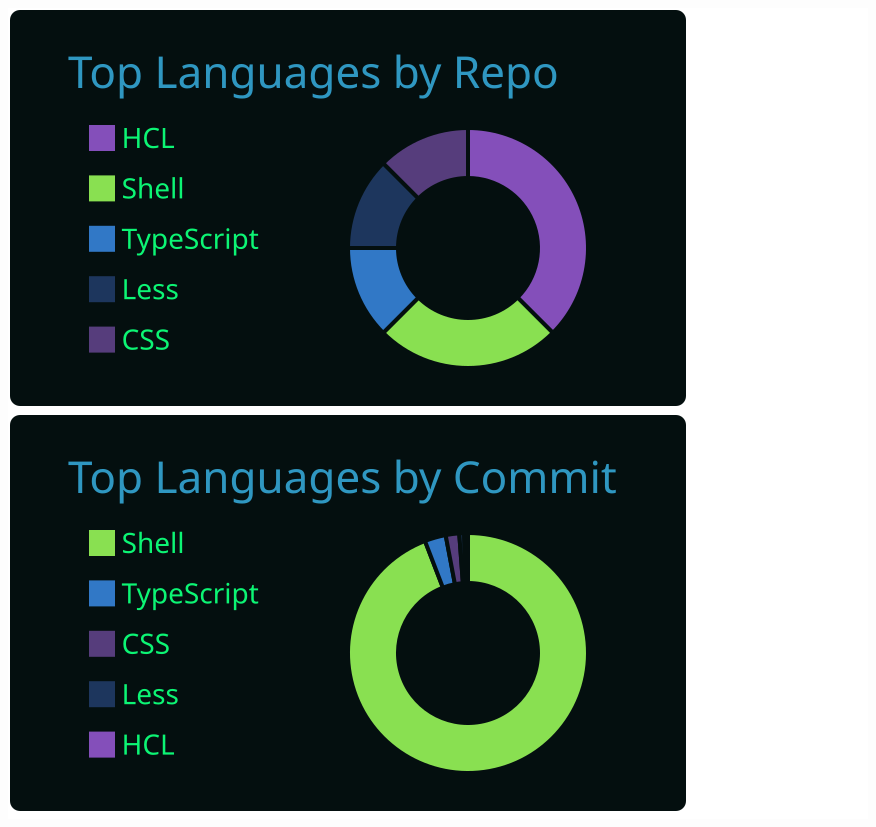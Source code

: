 [![](https://raw.githubusercontent.com/lowranceworks/github-profile-summary-cards/master/profile-summary-card-output/blue_green/1-repos-per-language.svg)](https://github.com/vn7n24fzkq/github-profile-summary-cards) [![](https://raw.githubusercontent.com/lowranceworks/github-profile-summary-cards/master/profile-summary-card-output/blue_green/2-most-commit-language.svg)](https://github.com/vn7n24fzkq/github-profile-summary-cards)